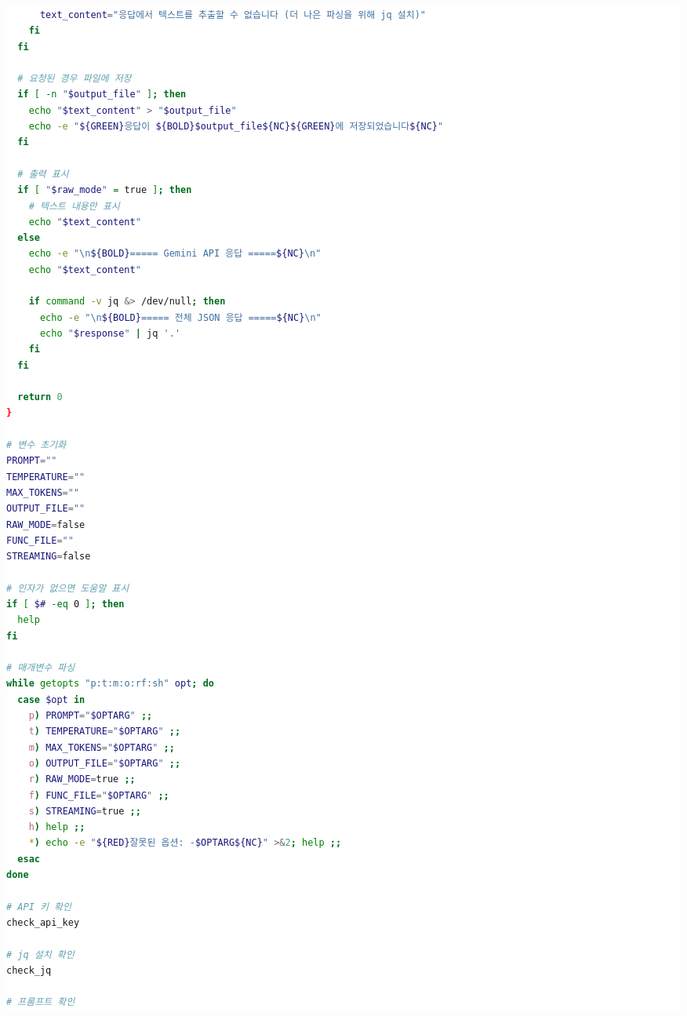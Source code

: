 ```bash
      text_content="응답에서 텍스트를 추출할 수 없습니다 (더 나은 파싱을 위해 jq 설치)"
    fi
  fi
  
  # 요청된 경우 파일에 저장
  if [ -n "$output_file" ]; then
    echo "$text_content" > "$output_file"
    echo -e "${GREEN}응답이 ${BOLD}$output_file${NC}${GREEN}에 저장되었습니다${NC}"
  fi
  
  # 출력 표시
  if [ "$raw_mode" = true ]; then
    # 텍스트 내용만 표시
    echo "$text_content"
  else
    echo -e "\n${BOLD}===== Gemini API 응답 =====${NC}\n"
    echo "$text_content"
    
    if command -v jq &> /dev/null; then
      echo -e "\n${BOLD}===== 전체 JSON 응답 =====${NC}\n"
      echo "$response" | jq '.'
    fi
  fi
  
  return 0
}

# 변수 초기화
PROMPT=""
TEMPERATURE=""
MAX_TOKENS=""
OUTPUT_FILE=""
RAW_MODE=false
FUNC_FILE=""
STREAMING=false

# 인자가 없으면 도움말 표시
if [ $# -eq 0 ]; then
  help
fi

# 매개변수 파싱
while getopts "p:t:m:o:rf:sh" opt; do
  case $opt in
    p) PROMPT="$OPTARG" ;;
    t) TEMPERATURE="$OPTARG" ;;
    m) MAX_TOKENS="$OPTARG" ;;
    o) OUTPUT_FILE="$OPTARG" ;;
    r) RAW_MODE=true ;;
    f) FUNC_FILE="$OPTARG" ;;
    s) STREAMING=true ;;
    h) help ;;
    *) echo -e "${RED}잘못된 옵션: -$OPTARG${NC}" >&2; help ;;
  esac
done

# API 키 확인
check_api_key

# jq 설치 확인
check_jq

# 프롬프트 확인
```